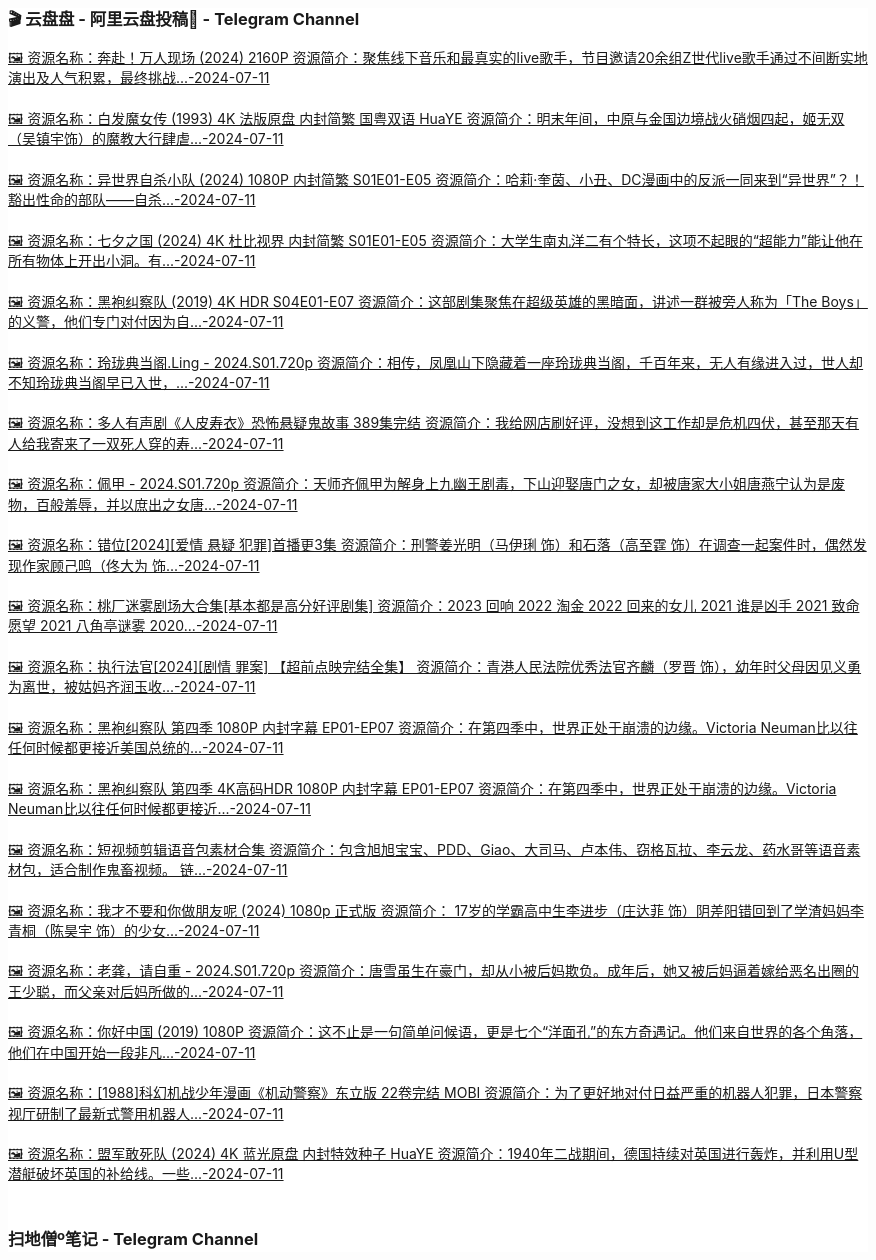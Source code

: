 


###  🎬 云盘盘 - 阿里云盘投稿🚦 - Telegram Channel

<a target=_blank rel=nofollow href="https://t.me/yunpanpan/55940" >🖼 资源名称：奔赴！万人现场 (2024) 2160P 资源简介：聚焦线下音乐和最真实的live歌手，节目邀请20余组Z世代live歌手通过不间断实地演出及人气积累，最终挑战...-2024-07-11</a><br/><br/><a target=_blank rel=nofollow href="https://t.me/yunpanpan/55939" >🖼 资源名称：白发魔女传 (1993) 4K 法版原盘 内封简繁 国粤双语 HuaYE 资源简介：明末年间，中原与金国边境战火硝烟四起，姬无双（吴镇宇饰）的魔教大行肆虐...-2024-07-11</a><br/><br/><a target=_blank rel=nofollow href="https://t.me/yunpanpan/55938" >🖼 资源名称：异世界自杀小队 (2024) 1080P 内封简繁 S01E01-E05 资源简介：哈莉·奎茵、小丑、DC漫画中的反派一同来到“异世界”？！豁出性命的部队——自杀...-2024-07-11</a><br/><br/><a target=_blank rel=nofollow href="https://t.me/yunpanpan/55937" >🖼 资源名称：七夕之国 (2024) 4K 杜比视界 内封简繁 S01E01-E05 资源简介：大学生南丸洋二有个特长，这项不起眼的“超能力”能让他在所有物体上开出小洞。有...-2024-07-11</a><br/><br/><a target=_blank rel=nofollow href="https://t.me/yunpanpan/55936" >🖼 资源名称：黑袍纠察队 (2019) 4K HDR S04E01-E07 资源简介：这部剧集聚焦在超级英雄的黑暗面，讲述一群被旁人称为「The Boys」的义警，他们专门对付因为自...-2024-07-11</a><br/><br/><a target=_blank rel=nofollow href="https://t.me/yunpanpan/55935" >🖼 资源名称：玲珑典当阁.Ling - 2024.S01.720p 资源简介：相传，凤凰山下隐藏着一座玲珑典当阁，千百年来，无人有缘进入过，世人却不知玲珑典当阁早已入世，...-2024-07-11</a><br/><br/><a target=_blank rel=nofollow href="https://t.me/yunpanpan/55934" >🖼 资源名称：多人有声剧《人皮寿衣》恐怖悬疑鬼故事 389集完结 资源简介：我给网店刷好评，没想到这工作却是危机四伏，甚至那天有人给我寄来了一双死人穿的寿...-2024-07-11</a><br/><br/><a target=_blank rel=nofollow href="https://t.me/yunpanpan/55933" >🖼 资源名称：佩甲 - 2024.S01.720p 资源简介：天师齐佩甲为解身上九幽王剧毒，下山迎娶唐门之女，却被唐家大小姐唐燕宁认为是废物，百般羞辱，并以庶出之女唐...-2024-07-11</a><br/><br/><a target=_blank rel=nofollow href="https://t.me/yunpanpan/55932" >🖼 资源名称：错位[2024][爱情 悬疑 犯罪]首播更3集 资源简介：刑警姜光明（马伊琍 饰）和石落（高至霆 饰）在调查一起案件时，偶然发现作家顾己鸣（佟大为 饰...-2024-07-11</a><br/><br/><a target=_blank rel=nofollow href="https://t.me/yunpanpan/55931" >🖼 资源名称：桃厂迷雾剧场大合集[基本都是高分好评剧集] 资源简介：2023 回响 2022 淘金 2022 回来的女儿 2021 谁是凶手 2021 致命愿望 2021 八角亭谜雾 2020...-2024-07-11</a><br/><br/><a target=_blank rel=nofollow href="https://t.me/yunpanpan/55930" >🖼 资源名称：执行法官[2024][剧情 罪案] 【超前点映完结全集】 资源简介：青港人民法院优秀法官齐麟（罗晋 饰），幼年时父母因见义勇为离世，被姑妈齐润玉收...-2024-07-11</a><br/><br/><a target=_blank rel=nofollow href="https://t.me/yunpanpan/55929" >🖼 资源名称：黑袍纠察队 第四季 1080P 内封字幕 EP01-EP07 资源简介：在第四季中，世界正处于崩溃的边缘。Victoria Neuman比以往任何时候都更接近美国总统的...-2024-07-11</a><br/><br/><a target=_blank rel=nofollow href="https://t.me/yunpanpan/55928" >🖼 资源名称：黑袍纠察队 第四季 4K高码HDR 1080P 内封字幕 EP01-EP07 资源简介：在第四季中，世界正处于崩溃的边缘。Victoria Neuman比以往任何时候都更接近...-2024-07-11</a><br/><br/><a target=_blank rel=nofollow href="https://t.me/yunpanpan/55927" >🖼 资源名称：短视频剪辑语音包素材合集 资源简介：包含旭旭宝宝、PDD、Giao、大司马、卢本伟、窃格瓦拉、李云龙、药水哥等语音素材包，适合制作鬼畜视频。 链...-2024-07-11</a><br/><br/><a target=_blank rel=nofollow href="https://t.me/yunpanpan/55926" >🖼 资源名称：我才不要和你做朋友呢 (2024) 1080p 正式版 资源简介： 17岁的学霸高中生李进步（庄达菲 饰）阴差阳错回到了学渣妈妈李青桐（陈昊宇 饰）的少女...-2024-07-11</a><br/><br/><a target=_blank rel=nofollow href="https://t.me/yunpanpan/55925" >🖼 资源名称：老龚，请自重 - 2024.S01.720p 资源简介：唐雪虽生在豪门，却从小被后妈欺负。成年后，她又被后妈逼着嫁给恶名出圈的王少聪，而父亲对后妈所做的...-2024-07-11</a><br/><br/><a target=_blank rel=nofollow href="https://t.me/yunpanpan/55924" >🖼 资源名称：你好中国 (2019) 1080P 资源简介：这不止是一句简单问候语，更是七个“洋面孔”的东方奇遇记。他们来自世界的各个角落，他们在中国开始一段非凡...-2024-07-11</a><br/><br/><a target=_blank rel=nofollow href="https://t.me/yunpanpan/55923" >🖼 资源名称：[1988]科幻机战少年漫画《机动警察》东立版 22卷完结 MOBI 资源简介：为了更好地对付日益严重的机器人犯罪，日本警察视厅研制了最新式警用机器人...-2024-07-11</a><br/><br/><a target=_blank rel=nofollow href="https://t.me/yunpanpan/55922" >🖼 资源名称：盟军敢死队 (2024) 4K 蓝光原盘 内封特效种子 HuaYE 资源简介：1940年二战期间，德国持续对英国进行轰炸，并利用U型潜艇破坏英国的补给线。一些...-2024-07-11</a><br/><br/>





###  扫地僧º笔记 - Telegram Channel





